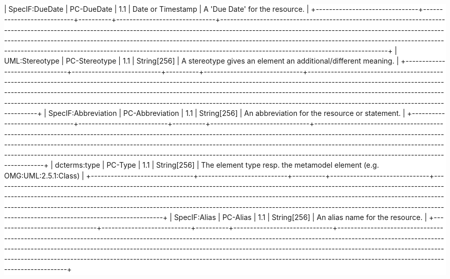 | SpecIF:DueDate                | PC-DueDate                | 1.1      | Date or Timestamp            | A 'Due Date' for the resource.                                                                                                                                                                                                                                                                                                                                                                                                                                   |
+-------------------------------+---------------------------+----------+------------------------------+------------------------------------------------------------------------------------------------------------------------------------------------------------------------------------------------------------------------------------------------------------------------------------------------------------------------------------------------------------------------------------------------------------------------------------------------------------------+
| UML:Stereotype                | PC-Stereotype             | 1.1      | String[256]                  | A stereotype gives an element an additional/different meaning.                                                                                                                                                                                                                                                                                                                                                                                                   |
+-------------------------------+---------------------------+----------+------------------------------+------------------------------------------------------------------------------------------------------------------------------------------------------------------------------------------------------------------------------------------------------------------------------------------------------------------------------------------------------------------------------------------------------------------------------------------------------------------+
| SpecIF:Abbreviation           | PC-Abbreviation           | 1.1      | String[256]                  | An abbreviation for the resource or statement.                                                                                                                                                                                                                                                                                                                                                                                                                   |
+-------------------------------+---------------------------+----------+------------------------------+------------------------------------------------------------------------------------------------------------------------------------------------------------------------------------------------------------------------------------------------------------------------------------------------------------------------------------------------------------------------------------------------------------------------------------------------------------------+
| dcterms:type                  | PC-Type                   | 1.1      | String[256]                  | The element type resp. the metamodel element (e.g. OMG:UML:2.5.1:Class)                                                                                                                                                                                                                                                                                                                                                                                          |
+-------------------------------+---------------------------+----------+------------------------------+------------------------------------------------------------------------------------------------------------------------------------------------------------------------------------------------------------------------------------------------------------------------------------------------------------------------------------------------------------------------------------------------------------------------------------------------------------------+
| SpecIF:Alias                  | PC-Alias                  | 1.1      | String[256]                  | An alias name for the resource.                                                                                                                                                                                                                                                                                                                                                                                                                                  |
+-------------------------------+---------------------------+----------+------------------------------+------------------------------------------------------------------------------------------------------------------------------------------------------------------------------------------------------------------------------------------------------------------------------------------------------------------------------------------------------------------------------------------------------------------------------------------------------------------+